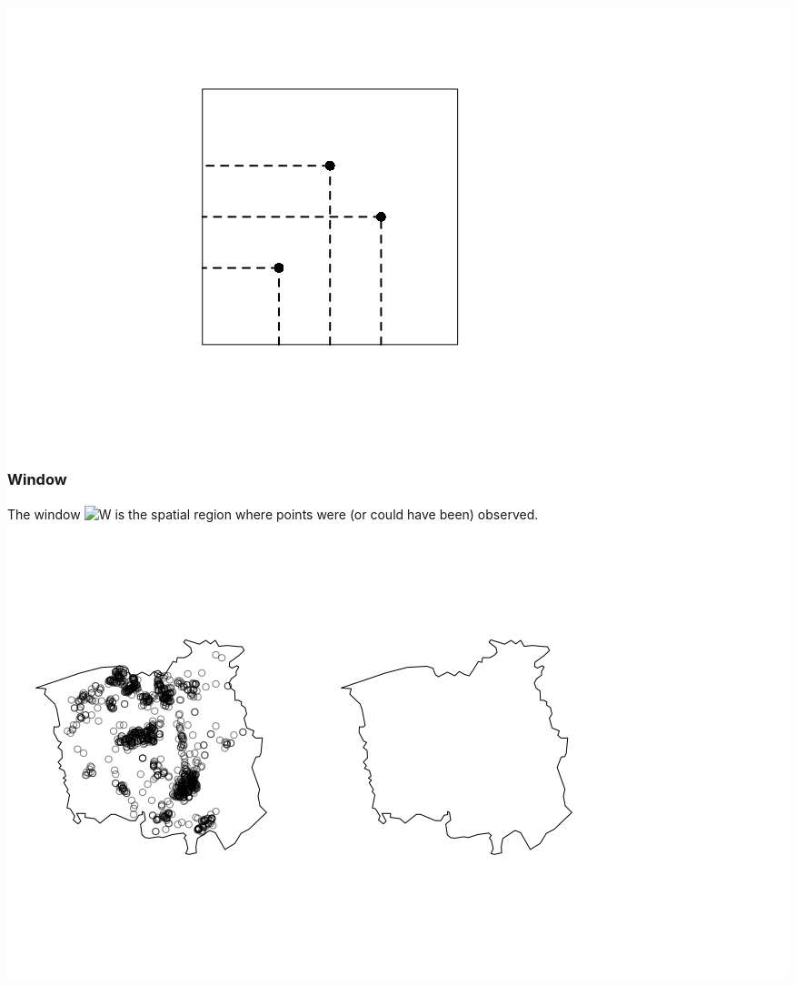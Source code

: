 ![](notes01_files/figure-gfm/unnamed-chunk-3-1.png)

### Window

The window
![W](https://latex.codecogs.com/png.image?%5Cdpi%7B110%7D&space;%5Cbg_white&space;W "W")
is the spatial region where points were (or could have been) observed.

![](notes01_files/figure-gfm/unnamed-chunk-4-1.png)
